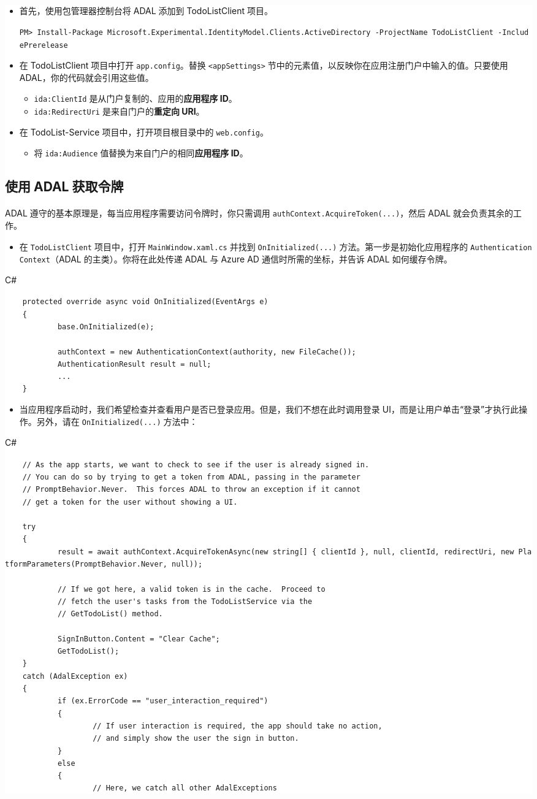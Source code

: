 -	首先，使用包管理器控制台将 ADAL 添加到 TodoListClient 项目。


		PM> Install-Package Microsoft.Experimental.IdentityModel.Clients.ActiveDirectory -ProjectName TodoListClient -IncludePrerelease


-	在 TodoListClient 项目中打开 `app.config`。替换 `<appSettings>` 节中的元素值，以反映你在应用注册门户中输入的值。只要使用 ADAL，你的代码就会引用这些值。
    -	`ida:ClientId` 是从门户复制的、应用的**应用程序 ID**。
    -	`ida:RedirectUri` 是来自门户的**重定向 URI**。
- 在 TodoList-Service 项目中，打开项目根目录中的 `web.config`。  
    - 将 `ida:Audience` 值替换为来自门户的相同**应用程序 ID**。

## 使用 ADAL 获取令牌
ADAL 遵守的基本原理是，每当应用程序需要访问令牌时，你只需调用 `authContext.AcquireToken(...)`，然后 ADAL 就会负责其余的工作。

-	在 `TodoListClient` 项目中，打开 `MainWindow.xaml.cs` 并找到 `OnInitialized(...)` 方法。第一步是初始化应用程序的 `AuthenticationContext`（ADAL 的主类）。你将在此处传递 ADAL 与 Azure AD 通信时所需的坐标，并告诉 ADAL 如何缓存令牌。

C#

		protected override async void OnInitialized(EventArgs e)
		{
				base.OnInitialized(e);
		
				authContext = new AuthenticationContext(authority, new FileCache());
				AuthenticationResult result = null;
				...
		}


- 当应用程序启动时，我们希望检查并查看用户是否已登录应用。但是，我们不想在此时调用登录 UI，而是让用户单击“登录”才执行此操作。另外，请在 `OnInitialized(...)` 方法中：

C#

		// As the app starts, we want to check to see if the user is already signed in.
		// You can do so by trying to get a token from ADAL, passing in the parameter
		// PromptBehavior.Never.  This forces ADAL to throw an exception if it cannot
		// get a token for the user without showing a UI.
		
		try
		{
				result = await authContext.AcquireTokenAsync(new string[] { clientId }, null, clientId, redirectUri, new PlatformParameters(PromptBehavior.Never, null));
		
				// If we got here, a valid token is in the cache.  Proceed to
				// fetch the user's tasks from the TodoListService via the
				// GetTodoList() method.
		
				SignInButton.Content = "Clear Cache";
				GetTodoList();
		}
		catch (AdalException ex)
		{
				if (ex.ErrorCode == "user_interaction_required")
				{
						// If user interaction is required, the app should take no action,
						// and simply show the user the sign in button.
				}
				else
				{
						// Here, we catch all other AdalExceptions
		